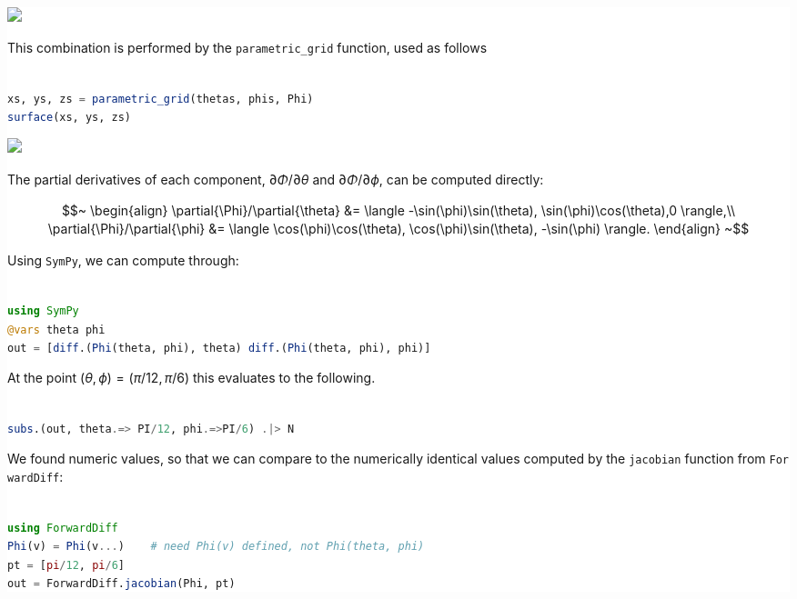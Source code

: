 
![](/var/folders/k0/94d1r7xd2xlcw_jkgqq4h57w0000gr/T/vector_fields_9_1.png)



This combination is performed by the `parametric_grid` function, used as follows

````julia

xs, ys, zs = parametric_grid(thetas, phis, Phi)
surface(xs, ys, zs)
````


![](/var/folders/k0/94d1r7xd2xlcw_jkgqq4h57w0000gr/T/vector_fields_10_1.png)



The partial derivatives of each component, $\partial{\Phi}/\partial{\theta}$ and $\partial{\Phi}/\partial{\phi}$, can be computed directly:

$$~
\begin{align}
\partial{\Phi}/\partial{\theta} &= \langle -\sin(\phi)\sin(\theta), \sin(\phi)\cos(\theta),0 \rangle,\\
\partial{\Phi}/\partial{\phi} &= \langle \cos(\phi)\cos(\theta), \cos(\phi)\sin(\theta), -\sin(\phi) \rangle.
\end{align}
~$$

Using `SymPy`, we can compute through:


````julia

using SymPy
@vars theta phi
out = [diff.(Phi(theta, phi), theta) diff.(Phi(theta, phi), phi)]
````





At the point $(\theta, \phi) = (\pi/12, \pi/6)$ this evaluates to the following.

````julia

subs.(out, theta.=> PI/12, phi.=>PI/6) .|> N
````




We found numeric values, so that we can
compare to the numerically identical values computed by the `jacobian` function from `ForwardDiff`:

````julia

using ForwardDiff
Phi(v) = Phi(v...)    # need Phi(v) defined, not Phi(theta, phi)
pt = [pi/12, pi/6]
out = ForwardDiff.jacobian(Phi, pt)
````
